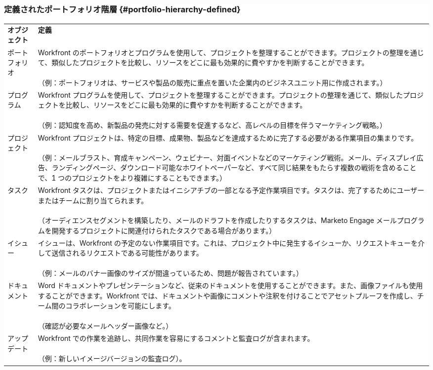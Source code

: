 
### 定義されたポートフォリオ階層 {#portfolio-hierarchy-defined}

<table> 
  <tr> 
   <td><b>オブジェクト</b></td>
   <td><b>定義</b></td>
  </tr>
  <tr> 
   <td>ポートフォリオ</td>
   <td>Workfront のポートフォリオとプログラムを使用して、プロジェクトを整理することができます。プロジェクトの整理を通じて、類似したプロジェクトを比較し、リソースをどこに最も効果的に費やすかを判断することができます。<br /><br />
   （例：ポートフォリオは、サービスや製品の販売に重点を置いた企業内のビジネスユニット用に作成されます。）</td>
  </tr>
  <tr>
   <td>プログラム</td>
   <td>Workfront プログラムを使用して、プロジェクトを整理することができます。プロジェクトの整理を通じて、類似したプロジェクトを比較し、リソースをどこに最も効果的に費やすかを判断することができます。<br /><br />
   （例：認知度を高め、新製品の発売に対する需要を促進するなど、高レベルの目標を伴うマーケティング戦略。）</td>
  </tr>
  <tr>
   <td>プロジェクト</td>
   <td>Workfront プロジェクトは、特定の目標、成果物、製品などを達成するために完了する必要がある作業項目の集まりです。<br /><br />
   （例：メールブラスト、育成キャンペーン、ウェビナー、対面イベントなどのマーケティング戦術。メール、ディスプレイ広告、ランディングページ、ダウンロード可能なホワイトペーパーなど、すべて同じ結果をもたらす複数の戦術を含めることで、1 つのプロジェクトをより複雑にすることもできます。）</td>
  </tr>
  <tr>
   <td>タスク</td>
   <td>Workfront タスクは、プロジェクトまたはイニシアチブの一部となる予定作業項目です。タスクは、完了するためにユーザーまたはチームに割り当てられます。<br /><br />
   （オーディエンスセグメントを構築したり、メールのドラフトを作成したりするタスクは、Marketo Engage メールプログラムを開発するプロジェクトに関連付けられたタスクである場合があります。）</td>
  </tr>
  <tr>
   <td>イシュー</td>
   <td>イシューは、Workfront の予定のない作業項目です。これは、プロジェクト中に発生するイシューか、リクエストキューを介して送信されるリクエストである可能性があります。<br /><br />
   （例：メールのバナー画像のサイズが間違っているため、問題が報告されています。）</td>
  </tr>
  <tr>
   <td>ドキュメント</td>
   <td>Word ドキュメントやプレゼンテーションなど、従来のドキュメントを使用することができます。また、画像ファイルも使用することができます。Workfront では、ドキュメントや画像にコメントや注釈を付けることでアセットプルーフを作成し、チーム間のコラボレーションを可能にします。<br /><br />
   （確認が必要なメールヘッダー画像など。）</td>
  </tr>
  <tr>
   <td>アップデート</td>
   <td>Workfront での作業を追跡し、共同作業を容易にするコメントと監査ログが含まれます。<br /><br />
   （例：新しいイメージバージョンの監査ログ）。</td>
  </tr>
  </tbody>
</table>
